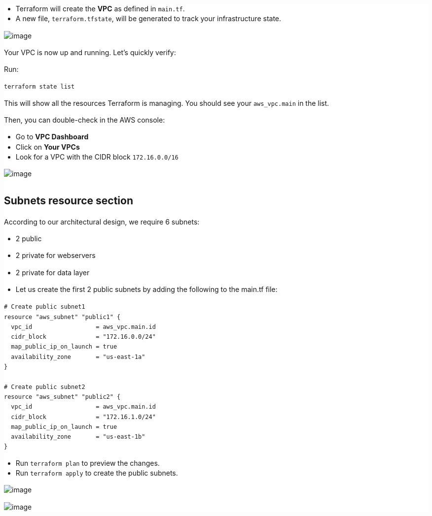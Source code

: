 - Terraform will create the **VPC** as defined in `main.tf`.
- A new file, `terraform.tfstate`, will be generated to track your infrastructure state.

![image](https://github.com/user-attachments/assets/48d7e9d1-72e3-4614-a767-805e4de4c5c7)


Your VPC is now up and running. Let’s quickly verify:  

Run:  
```
terraform state list
```
This will show all the resources Terraform is managing. You should see your `aws_vpc.main` in the list.  

Then, you can double-check in the AWS console:  
- Go to **VPC Dashboard**  
- Click on **Your VPCs**  
- Look for a VPC with the CIDR block `172.16.0.0/16`  

![image](https://github.com/user-attachments/assets/a127ab4c-4b58-4670-81bf-e9279aacd8c3)


## Subnets resource section
According to our architectural design, we require 6 subnets:

* 2 public
* 2 private for webservers
* 2 private for data layer

* Let us create the first 2 public subnets by adding the following to the main.tf file: 

```
# Create public subnet1
resource "aws_subnet" "public1" {
  vpc_id                  = aws_vpc.main.id
  cidr_block              = "172.16.0.0/24"
  map_public_ip_on_launch = true
  availability_zone       = "us-east-1a"
}

# Create public subnet2
resource "aws_subnet" "public2" {
  vpc_id                  = aws_vpc.main.id
  cidr_block              = "172.16.1.0/24"
  map_public_ip_on_launch = true
  availability_zone       = "us-east-1b"
}
```
- Run `terraform plan` to preview the changes.
- Run `terraform apply` to create the public subnets.

![image](https://github.com/user-attachments/assets/d8e5b6f3-a493-4471-bd46-7f2cebc9f496)

![image](https://github.com/user-attachments/assets/cffbf1a1-0384-4777-a02f-b4fd4ec0e105)
